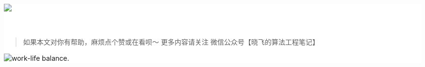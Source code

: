 
![](https://developer.qcloudimg.com/http-save/6496381/349e020ae96c6ae8704db03b4a3b838c.png)


 
 
 



> 如果本文对你有帮助，麻烦点个赞或在看呗～
> 更多内容请关注 微信公众号【晓飞的算法工程笔记】


![work-life balance.](https://upload-images.jianshu.io/upload_images/20428708-7156c0e4a2f49bd6.png?imageMogr2/auto-orient/strip%7CimageView2/2/w/1240)

